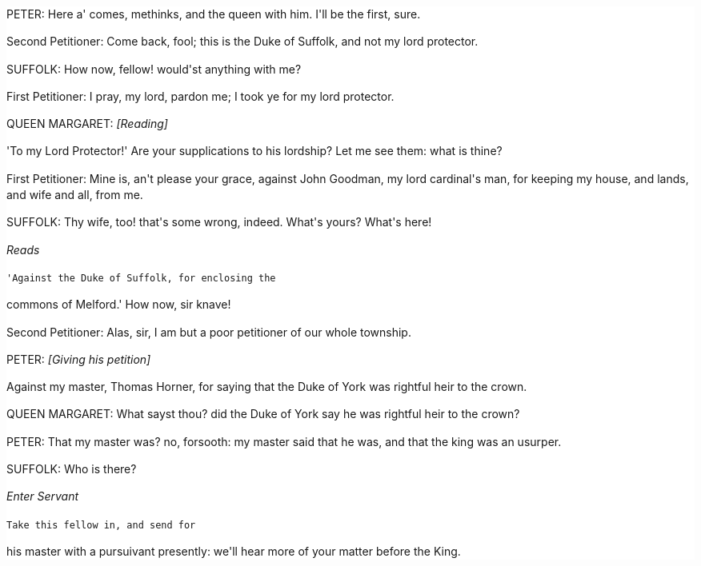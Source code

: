 PETER:  Here a' comes, methinks, and the queen with him.
 I'll be the first, sure.
   

Second Petitioner:  Come back, fool; this is the Duke of Suffolk, and
 not my lord protector.
   

SUFFOLK:  How now, fellow! would'st anything with me?
  

First Petitioner:  I pray, my lord, pardon me; I took ye for my lord
 protector.
   

QUEEN MARGARET:  *[Reading]*

  'To my Lord Protector!' Are your
 supplications to his lordship? Let me see them:
 what is thine?
   

First Petitioner:  Mine is, an't please your grace, against John
 Goodman, my lord cardinal's man, for keeping my
 house, and lands, and wife and all, from me.
   

SUFFOLK:  Thy wife, too! that's some wrong, indeed. What's
 yours? What's here!
   

*Reads*

    'Against the Duke of Suffolk, for enclosing the
 commons of Melford.' How now, sir knave!
   

Second Petitioner:  Alas, sir, I am but a poor petitioner of our whole township.
  

PETER:  *[Giving his petition]*

  Against my master, Thomas
 Horner, for saying that the Duke of York was rightful
 heir to the crown.
   

QUEEN MARGARET:  What sayst thou? did the Duke of York say he was
 rightful heir to the crown?
   

PETER:  That my master was? no, forsooth: my master said
 that he was, and that the king was an usurper.
   

SUFFOLK:  Who is there?
  

*Enter Servant*

    Take this fellow in, and send for
 his master with a pursuivant presently: we'll hear
 more of your matter before the King.
   
